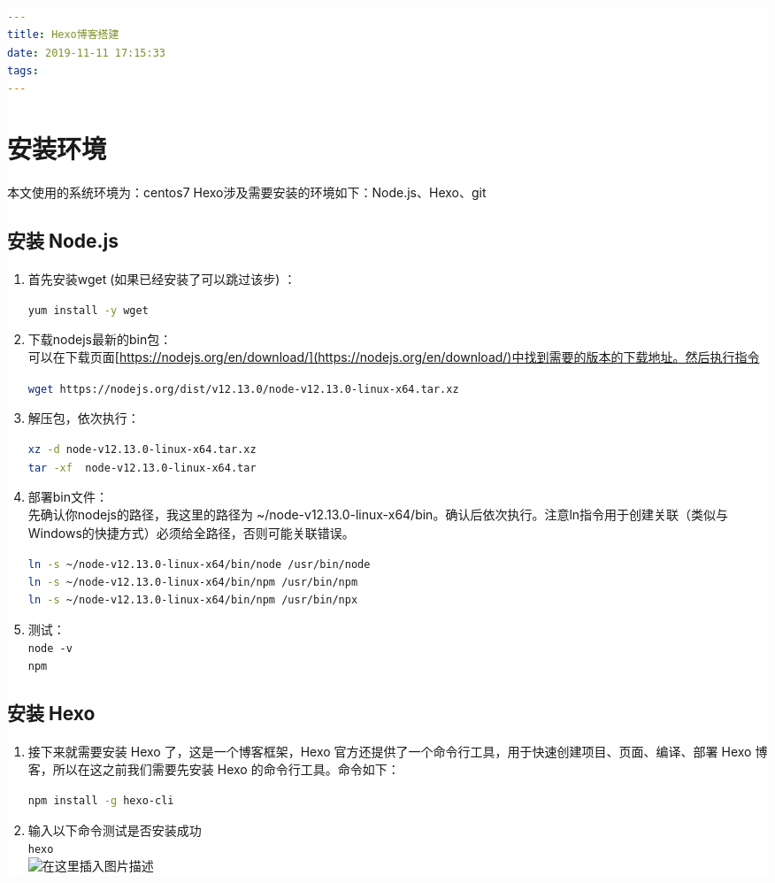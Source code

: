 ```yaml
---
title: Hexo博客搭建
date: 2019-11-11 17:15:33
tags:
---
```

# 安装环境
本文使用的系统环境为：centos7
Hexo涉及需要安装的环境如下：Node.js、Hexo、git

## 安装 Node.js
 1. 首先安装wget  (如果已经安装了可以跳过该步) ：
	```bash
	yum install -y wget
	```

 2. 下载nodejs最新的bin包：<br/>可以在下载页面[https://nodejs.org/en/download/](https://nodejs.org/en/download/)中找到需要的版本的下载地址。然后执行指令
	```bash
	wget https://nodejs.org/dist/v12.13.0/node-v12.13.0-linux-x64.tar.xz
	```

 3. 解压包，依次执行：
	```bash
	xz -d node-v12.13.0-linux-x64.tar.xz
	tar -xf  node-v12.13.0-linux-x64.tar
	```

 
 4. 部署bin文件：<br/>先确认你nodejs的路径，我这里的路径为 ~/node-v12.13.0-linux-x64/bin。确认后依次执行。注意ln指令用于创建关联（类似与Windows的快捷方式）必须给全路径，否则可能关联错误。<p>
	```bash
	ln -s ~/node-v12.13.0-linux-x64/bin/node /usr/bin/node
	ln -s ~/node-v12.13.0-linux-x64/bin/npm /usr/bin/npm
	ln -s ~/node-v12.13.0-linux-x64/bin/npm /usr/bin/npx
	```

 5. 测试：<br/>```node -v```<br/>```npm```<p>

## 安装 Hexo

 1. 接下来就需要安装 Hexo 了，这是一个博客框架，Hexo 官方还提供了一个命令行工具，用于快速创建项目、页面、编译、部署 Hexo 博客，所以在这之前我们需要先安装 Hexo 的命令行工具。命令如下：
	```bash
	npm install -g hexo-cli
	```

 
 2. 输入以下命令测试是否安装成功<br/>```hexo```<br/>![在这里插入图片描述](https://img-blog.csdnimg.cn/2019111118052834.png?x-oss-process=image/watermark,type_ZmFuZ3poZW5naGVpdGk,shadow_10,text_aHR0cHM6Ly9ibG9nLmNzZG4ubmV0L3FxXzM3OTI5Njg2,size_16,color_FFFFFF,t_70)
